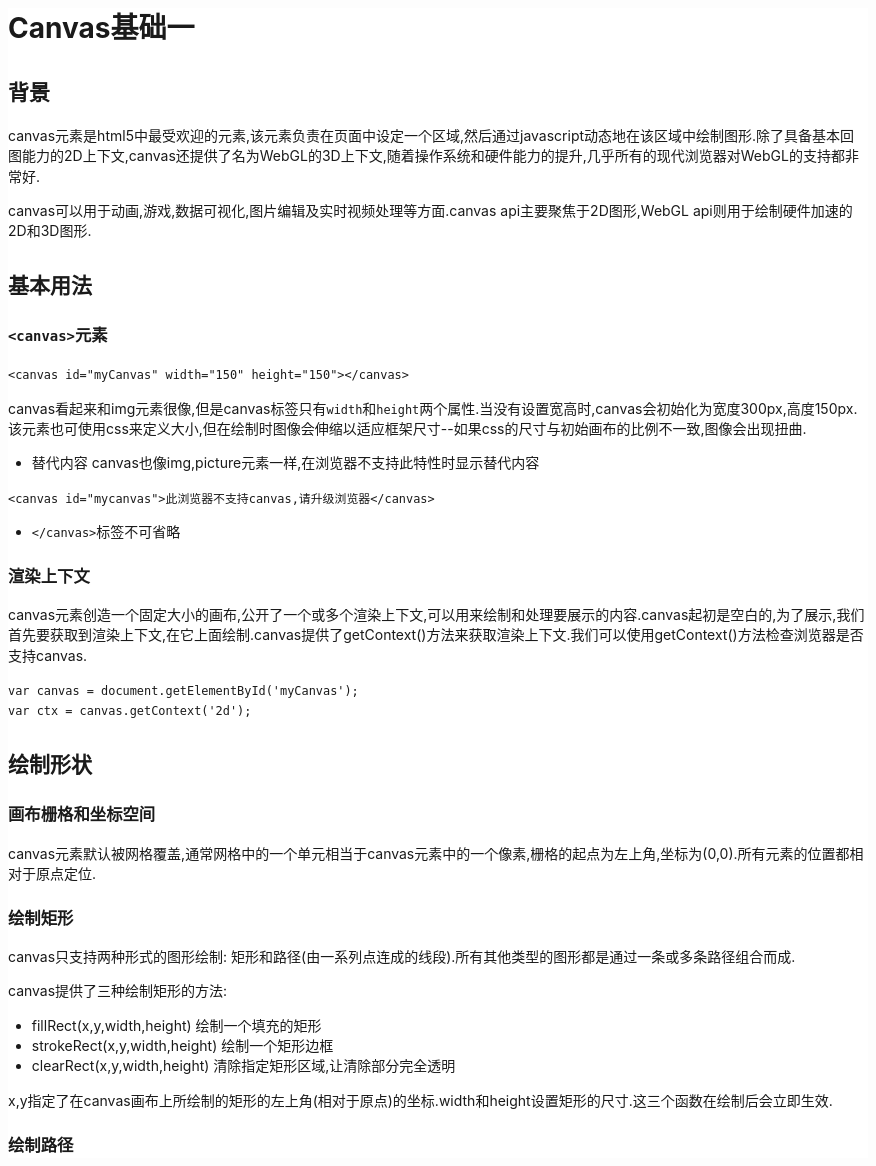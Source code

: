 # Canvas基础一

## 背景

canvas元素是html5中最受欢迎的元素,该元素负责在页面中设定一个区域,然后通过javascript动态地在该区域中绘制图形.除了具备基本回图能力的2D上下文,canvas还提供了名为WebGL的3D上下文,随着操作系统和硬件能力的提升,几乎所有的现代浏览器对WebGL的支持都非常好.

canvas可以用于动画,游戏,数据可视化,图片编辑及实时视频处理等方面.canvas api主要聚焦于2D图形,WebGL api则用于绘制硬件加速的2D和3D图形.

## 基本用法

### `<canvas>`元素

`<canvas id="myCanvas" width="150" height="150"></canvas>`

canvas看起来和img元素很像,但是canvas标签只有`width`和`height`两个属性.当没有设置宽高时,canvas会初始化为宽度300px,高度150px.该元素也可使用css来定义大小,但在绘制时图像会伸缩以适应框架尺寸--如果css的尺寸与初始画布的比例不一致,图像会出现扭曲.

* 替代内容
canvas也像img,picture元素一样,在浏览器不支持此特性时显示替代内容

`<canvas id="mycanvas">此浏览器不支持canvas,请升级浏览器</canvas>`

* `</canvas>`标签不可省略
### 渲染上下文

canvas元素创造一个固定大小的画布,公开了一个或多个渲染上下文,可以用来绘制和处理要展示的内容.canvas起初是空白的,为了展示,我们首先要获取到渲染上下文,在它上面绘制.canvas提供了getContext()方法来获取渲染上下文.我们可以使用getContext()方法检查浏览器是否支持canvas.
```
var canvas = document.getElementById('myCanvas');
var ctx = canvas.getContext('2d');
```
## 绘制形状

### 画布栅格和坐标空间

canvas元素默认被网格覆盖,通常网格中的一个单元相当于canvas元素中的一个像素,栅格的起点为左上角,坐标为(0,0).所有元素的位置都相对于原点定位.

### 绘制矩形

canvas只支持两种形式的图形绘制: 矩形和路径(由一系列点连成的线段).所有其他类型的图形都是通过一条或多条路径组合而成.

canvas提供了三种绘制矩形的方法:

* fillRect(x,y,width,height) 绘制一个填充的矩形
* strokeRect(x,y,width,height) 绘制一个矩形边框
* clearRect(x,y,width,height) 清除指定矩形区域,让清除部分完全透明

x,y指定了在canvas画布上所绘制的矩形的左上角(相对于原点)的坐标.width和height设置矩形的尺寸.这三个函数在绘制后会立即生效.

### 绘制路径
